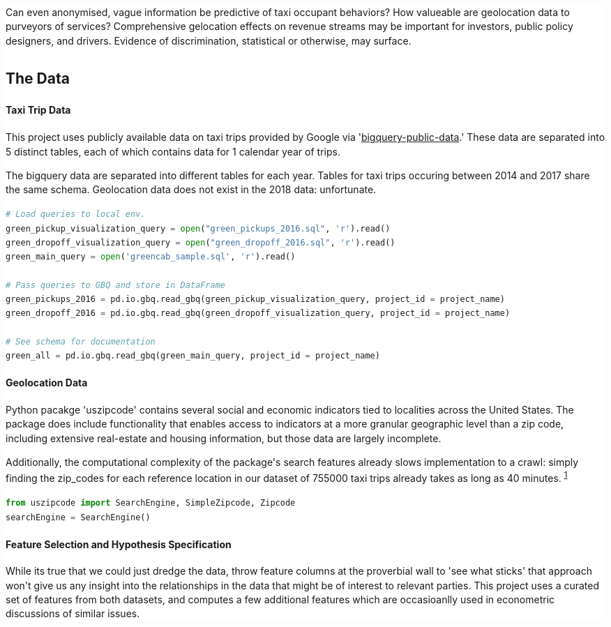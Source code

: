 
Can even anonymised, vague information be predictive of taxi occupant behaviors? How valueable are geolocation data to purveyors of services? Comprehensive gelocation effects on revenue streams may be important for investors, public policy designers, and drivers. Evidence of discrimination, statistical or otherwise, may surface. 


## The Data

#### Taxi Trip Data

This project uses publicly available data on taxi trips provided by Google via '[bigquery-public-data](https://cloud.google.com/bigquery/public-data).'  These data are separated into 5 distinct tables, each of which contains data for 1 calendar year of trips.

The bigquery data are separated into different tables for each year. Tables for taxi trips occuring between 2014 and 2017 share the same schema. Geolocation data does not exist in the 2018 data: unfortunate. 


```python
# Load queries to local env.
green_pickup_visualization_query = open("green_pickups_2016.sql", 'r').read()
green_dropoff_visualization_query = open("green_dropoff_2016.sql", 'r').read()
green_main_query = open('greencab_sample.sql', 'r').read()

# Pass queries to GBQ and store in DataFrame
green_pickups_2016 = pd.io.gbq.read_gbq(green_pickup_visualization_query, project_id = project_name)
green_dropoff_2016 = pd.io.gbq.read_gbq(green_dropoff_visualization_query, project_id = project_name)

# See schema for documentation
green_all = pd.io.gbq.read_gbq(green_main_query, project_id = project_name)
```

#### Geolocation Data

Python pacakge 'uszipcode' contains several social and economic indicators tied to localities across the United States. The package does include functionality that enables access to indicators at a more granular geographic level than a zip code, including extensive real-estate and housing information, but those data are largely incomplete. 

Additionally, the computational complexity of the package's search features already slows implementation to a crawl: simply finding the zip_codes for each reference location in our dataset of 755000 taxi trips already takes as long as 40 minutes. <sup>[1](#footnote1)</sup>


```python
from uszipcode import SearchEngine, SimpleZipcode, Zipcode
searchEngine = SearchEngine()
```

#### Feature Selection and Hypothesis Specification

While its true that we could just dredge the data, throw feature columns at the proverbial wall to 'see what sticks' that approach won't give us any insight into the relationships in the data that might be of interest to relevant parties. This project uses a curated set of features from both datasets, and computes a few additional features which are occasioanlly used in econometric discussions of similar issues. 
